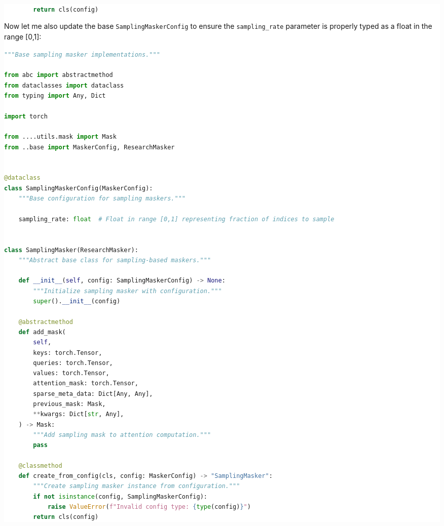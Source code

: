 ```python
        return cls(config)
```

Now let me also update the base `SamplingMaskerConfig` to ensure the `sampling_rate` parameter is properly typed as a float in the range [0,1]:


```python
"""Base sampling masker implementations."""

from abc import abstractmethod
from dataclasses import dataclass
from typing import Any, Dict

import torch

from ....utils.mask import Mask
from ..base import MaskerConfig, ResearchMasker


@dataclass
class SamplingMaskerConfig(MaskerConfig):
    """Base configuration for sampling maskers."""

    sampling_rate: float  # Float in range [0,1] representing fraction of indices to sample


class SamplingMasker(ResearchMasker):
    """Abstract base class for sampling-based maskers."""

    def __init__(self, config: SamplingMaskerConfig) -> None:
        """Initialize sampling masker with configuration."""
        super().__init__(config)

    @abstractmethod
    def add_mask(
        self,
        keys: torch.Tensor,
        queries: torch.Tensor,
        values: torch.Tensor,
        attention_mask: torch.Tensor,
        sparse_meta_data: Dict[Any, Any],
        previous_mask: Mask,
        **kwargs: Dict[str, Any],
    ) -> Mask:
        """Add sampling mask to attention computation."""
        pass

    @classmethod
    def create_from_config(cls, config: MaskerConfig) -> "SamplingMasker":
        """Create sampling masker instance from configuration."""
        if not isinstance(config, SamplingMaskerConfig):
            raise ValueError(f"Invalid config type: {type(config)}")
        return cls(config)
```
